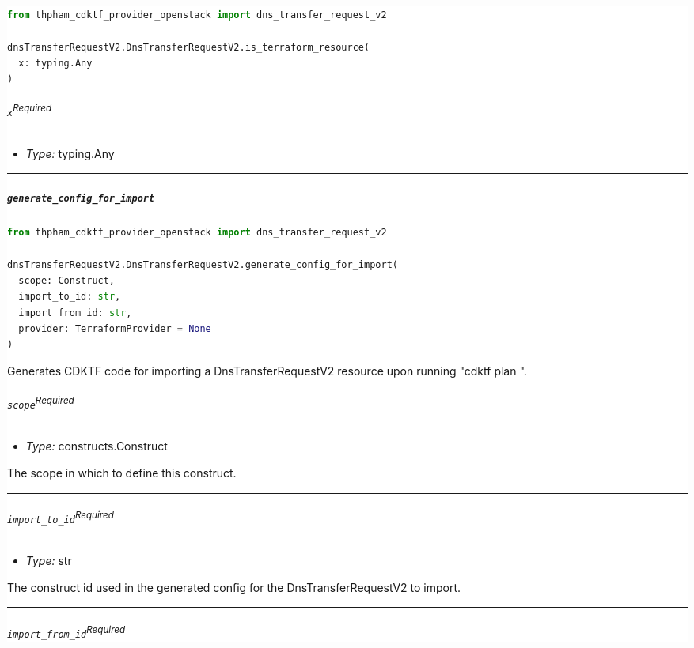 ```python
from thpham_cdktf_provider_openstack import dns_transfer_request_v2

dnsTransferRequestV2.DnsTransferRequestV2.is_terraform_resource(
  x: typing.Any
)
```

###### `x`<sup>Required</sup> <a name="x" id="@ithings/cdktf-provider-openstack.dnsTransferRequestV2.DnsTransferRequestV2.isTerraformResource.parameter.x"></a>

- *Type:* typing.Any

---

##### `generate_config_for_import` <a name="generate_config_for_import" id="@ithings/cdktf-provider-openstack.dnsTransferRequestV2.DnsTransferRequestV2.generateConfigForImport"></a>

```python
from thpham_cdktf_provider_openstack import dns_transfer_request_v2

dnsTransferRequestV2.DnsTransferRequestV2.generate_config_for_import(
  scope: Construct,
  import_to_id: str,
  import_from_id: str,
  provider: TerraformProvider = None
)
```

Generates CDKTF code for importing a DnsTransferRequestV2 resource upon running "cdktf plan <stack-name>".

###### `scope`<sup>Required</sup> <a name="scope" id="@ithings/cdktf-provider-openstack.dnsTransferRequestV2.DnsTransferRequestV2.generateConfigForImport.parameter.scope"></a>

- *Type:* constructs.Construct

The scope in which to define this construct.

---

###### `import_to_id`<sup>Required</sup> <a name="import_to_id" id="@ithings/cdktf-provider-openstack.dnsTransferRequestV2.DnsTransferRequestV2.generateConfigForImport.parameter.importToId"></a>

- *Type:* str

The construct id used in the generated config for the DnsTransferRequestV2 to import.

---

###### `import_from_id`<sup>Required</sup> <a name="import_from_id" id="@ithings/cdktf-provider-openstack.dnsTransferRequestV2.DnsTransferRequestV2.generateConfigForImport.parameter.importFromId"></a>
